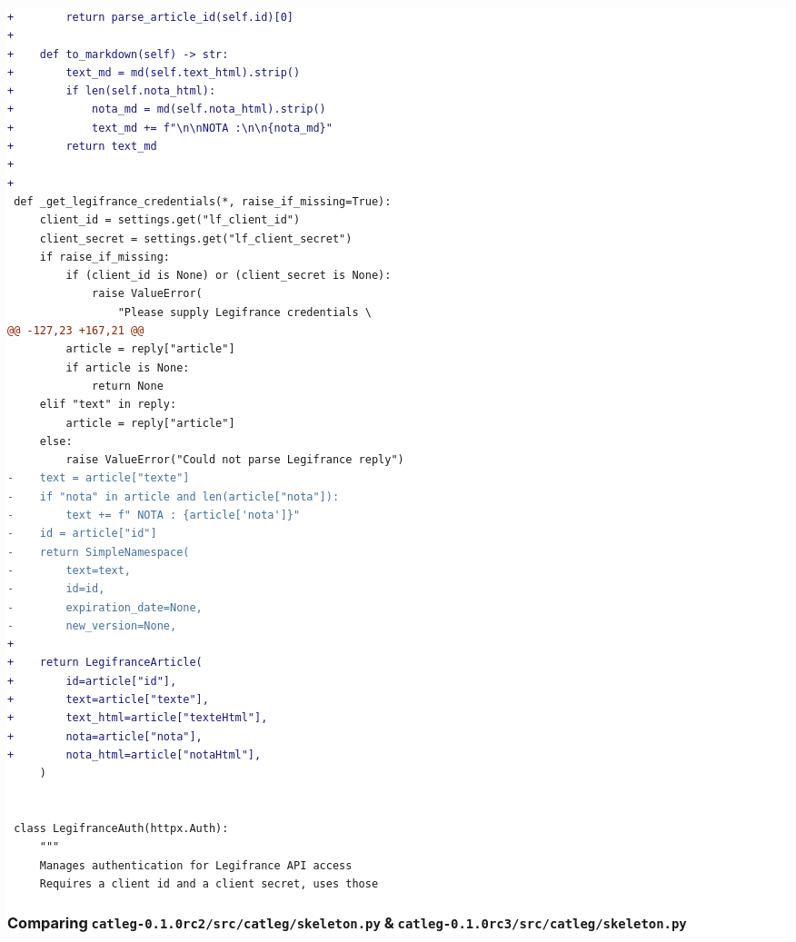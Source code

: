 ```diff
+        return parse_article_id(self.id)[0]
+
+    def to_markdown(self) -> str:
+        text_md = md(self.text_html).strip()
+        if len(self.nota_html):
+            nota_md = md(self.nota_html).strip()
+            text_md += f"\n\nNOTA :\n\n{nota_md}"
+        return text_md
+
+
 def _get_legifrance_credentials(*, raise_if_missing=True):
     client_id = settings.get("lf_client_id")
     client_secret = settings.get("lf_client_secret")
     if raise_if_missing:
         if (client_id is None) or (client_secret is None):
             raise ValueError(
                 "Please supply Legifrance credentials \
@@ -127,23 +167,21 @@
         article = reply["article"]
         if article is None:
             return None
     elif "text" in reply:
         article = reply["article"]
     else:
         raise ValueError("Could not parse Legifrance reply")
-    text = article["texte"]
-    if "nota" in article and len(article["nota"]):
-        text += f" NOTA : {article['nota']}"
-    id = article["id"]
-    return SimpleNamespace(
-        text=text,
-        id=id,
-        expiration_date=None,
-        new_version=None,
+
+    return LegifranceArticle(
+        id=article["id"],
+        text=article["texte"],
+        text_html=article["texteHtml"],
+        nota=article["nota"],
+        nota_html=article["notaHtml"],
     )
 
 
 class LegifranceAuth(httpx.Auth):
     """
     Manages authentication for Legifrance API access
     Requires a client id and a client secret, uses those
```

### Comparing `catleg-0.1.0rc2/src/catleg/skeleton.py` & `catleg-0.1.0rc3/src/catleg/skeleton.py`
